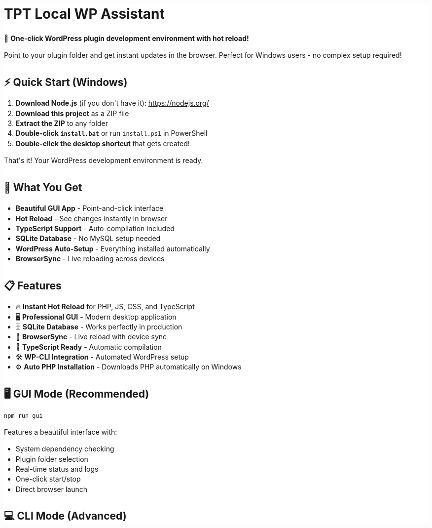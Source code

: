 # TPT Local WP Assistant

🚀 **One-click WordPress plugin development environment with hot reload!**

Point to your plugin folder and get instant updates in the browser. Perfect for Windows users - no complex setup required!

## ⚡ Quick Start (Windows)

1. **Download Node.js** (if you don't have it): https://nodejs.org/
2. **Download this project** as a ZIP file
3. **Extract the ZIP** to any folder
4. **Double-click `install.bat`** or run `install.ps1` in PowerShell
5. **Double-click the desktop shortcut** that gets created!

That's it! Your WordPress development environment is ready.

## 🎯 What You Get

- **Beautiful GUI App** - Point-and-click interface
- **Hot Reload** - See changes instantly in browser
- **TypeScript Support** - Auto-compilation included
- **SQLite Database** - No MySQL setup needed
- **WordPress Auto-Setup** - Everything installed automatically
- **BrowserSync** - Live reloading across devices

## 📋 Features

- 🔥 **Instant Hot Reload** for PHP, JS, CSS, and TypeScript
- 🖥️ **Professional GUI** - Modern desktop application
- 🗄️ **SQLite Database** - Works perfectly in production
- 🎨 **BrowserSync** - Live reload with device sync
- 📝 **TypeScript Ready** - Automatic compilation
- 🛠️ **WP-CLI Integration** - Automated WordPress setup
- ⚙️ **Auto PHP Installation** - Downloads PHP automatically on Windows

## 🖥️ GUI Mode (Recommended)

```bash
npm run gui
```

Features a beautiful interface with:
- System dependency checking
- Plugin folder selection
- Real-time status and logs
- One-click start/stop
- Direct browser launch

## 💻 CLI Mode (Advanced)
